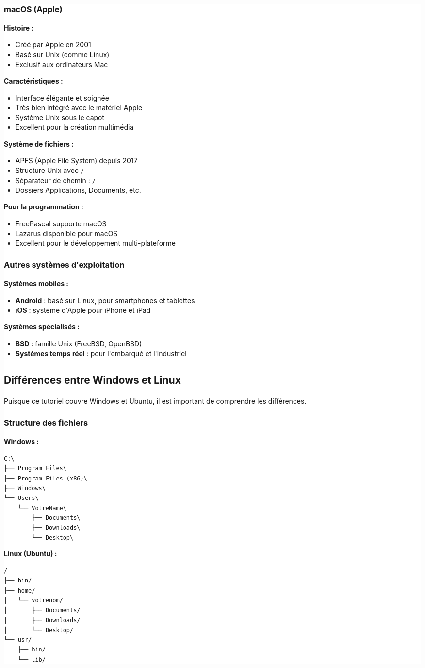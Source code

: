 ### macOS (Apple)

**Histoire :**
- Créé par Apple en 2001
- Basé sur Unix (comme Linux)
- Exclusif aux ordinateurs Mac

**Caractéristiques :**
- Interface élégante et soignée
- Très bien intégré avec le matériel Apple
- Système Unix sous le capot
- Excellent pour la création multimédia

**Système de fichiers :**
- APFS (Apple File System) depuis 2017
- Structure Unix avec `/`
- Séparateur de chemin : `/`
- Dossiers Applications, Documents, etc.

**Pour la programmation :**
- FreePascal supporte macOS
- Lazarus disponible pour macOS
- Excellent pour le développement multi-plateforme

### Autres systèmes d'exploitation

**Systèmes mobiles :**
- **Android** : basé sur Linux, pour smartphones et tablettes
- **iOS** : système d'Apple pour iPhone et iPad

**Systèmes spécialisés :**
- **BSD** : famille Unix (FreeBSD, OpenBSD)
- **Systèmes temps réel** : pour l'embarqué et l'industriel

## Différences entre Windows et Linux

Puisque ce tutoriel couvre Windows et Ubuntu, il est important de comprendre les différences.

### Structure des fichiers

**Windows :**
```
C:\
├── Program Files\
├── Program Files (x86)\
├── Windows\
└── Users\
    └── VotreName\
        ├── Documents\
        ├── Downloads\
        └── Desktop\
```

**Linux (Ubuntu) :**
```
/
├── bin/
├── home/
│   └── votrenom/
│       ├── Documents/
│       ├── Downloads/
│       └── Desktop/
└── usr/
    ├── bin/
    └── lib/
```
